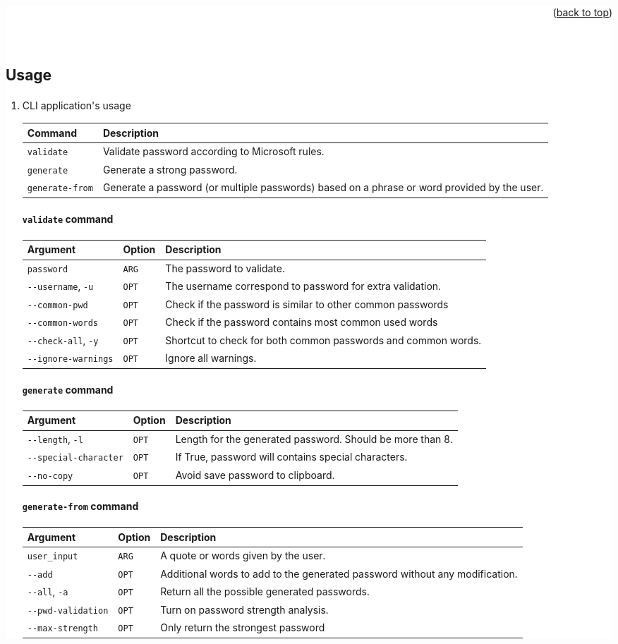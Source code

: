<p align="right">(<a href="#top">back to top</a>)</p>


<div id="usage"></div>
<br/>

## Usage

1. CLI application's usage

    | Command         | Description                                                                                 |
    | --------------- | ------------------------------------------------------------------------------------------- |
    | `validate`      | Validate password according to Microsoft rules.                                             |
    | `generate`      | Generate a strong password.                                                                 |
    | `generate-from` | Generate a password (or multiple passwords) based on a phrase or word provided by the user. |

    #### `validate` command

    | Argument            | Option | Description                                                   |
    | ------------------- | ------ | ------------------------------------------------------------- |
    | `password`          | `ARG`  | The password to validate.                                     |
    | `--username`, `-u`  | `OPT`  | The username correspond to password for extra validation.     |
    | `--common-pwd`      | `OPT`  | Check if the password is similar to other common passwords    |
    | `--common-words`    | `OPT`  | Check if the password contains most common used words         |
    | `--check-all`, `-y` | `OPT`  | Shortcut to check for both common passwords and common words. |
    | `--ignore-warnings` | `OPT`  | Ignore all warnings.                                          |

    #### `generate` command

    | Argument              | Option | Description                                               |
    | --------------------- | ------ | --------------------------------------------------------- |
    | `--length`, `-l`      | `OPT`  | Length for the generated password. Should be more than 8. |
    | `--special-character` | `OPT`  | If True, password will contains special characters.       |
    | `--no-copy`           | `OPT`  | Avoid save password to clipboard.                         |

    #### `generate-from` command

    | Argument           | Option | Description                                                                 |
    | ------------------ | ------ | --------------------------------------------------------------------------- |
    | `user_input`       | `ARG`  | A quote or words given by the user.                                         |
    | `--add`            | `OPT`  | Additional words to add to the generated password without any modification. |
    | `--all`, `-a`      | `OPT`  | Return all the possible generated passwords.                                |
    | `--pwd-validation` | `OPT`  | Turn on password strength analysis.                                         |
    | `--max-strength`   | `OPT`  | Only return the strongest password                                          |
